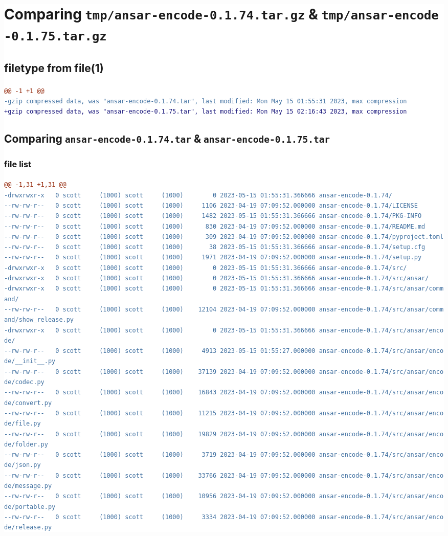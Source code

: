 # Comparing `tmp/ansar-encode-0.1.74.tar.gz` & `tmp/ansar-encode-0.1.75.tar.gz`

## filetype from file(1)

```diff
@@ -1 +1 @@
-gzip compressed data, was "ansar-encode-0.1.74.tar", last modified: Mon May 15 01:55:31 2023, max compression
+gzip compressed data, was "ansar-encode-0.1.75.tar", last modified: Mon May 15 02:16:43 2023, max compression
```

## Comparing `ansar-encode-0.1.74.tar` & `ansar-encode-0.1.75.tar`

### file list

```diff
@@ -1,31 +1,31 @@
-drwxrwxr-x   0 scott     (1000) scott     (1000)        0 2023-05-15 01:55:31.366666 ansar-encode-0.1.74/
--rw-rw-r--   0 scott     (1000) scott     (1000)     1106 2023-04-19 07:09:52.000000 ansar-encode-0.1.74/LICENSE
--rw-rw-r--   0 scott     (1000) scott     (1000)     1482 2023-05-15 01:55:31.366666 ansar-encode-0.1.74/PKG-INFO
--rw-rw-r--   0 scott     (1000) scott     (1000)      830 2023-04-19 07:09:52.000000 ansar-encode-0.1.74/README.md
--rw-rw-r--   0 scott     (1000) scott     (1000)      309 2023-04-19 07:09:52.000000 ansar-encode-0.1.74/pyproject.toml
--rw-rw-r--   0 scott     (1000) scott     (1000)       38 2023-05-15 01:55:31.366666 ansar-encode-0.1.74/setup.cfg
--rw-rw-r--   0 scott     (1000) scott     (1000)     1971 2023-04-19 07:09:52.000000 ansar-encode-0.1.74/setup.py
-drwxrwxr-x   0 scott     (1000) scott     (1000)        0 2023-05-15 01:55:31.366666 ansar-encode-0.1.74/src/
-drwxrwxr-x   0 scott     (1000) scott     (1000)        0 2023-05-15 01:55:31.366666 ansar-encode-0.1.74/src/ansar/
-drwxrwxr-x   0 scott     (1000) scott     (1000)        0 2023-05-15 01:55:31.366666 ansar-encode-0.1.74/src/ansar/command/
--rw-rw-r--   0 scott     (1000) scott     (1000)    12104 2023-04-19 07:09:52.000000 ansar-encode-0.1.74/src/ansar/command/show_release.py
-drwxrwxr-x   0 scott     (1000) scott     (1000)        0 2023-05-15 01:55:31.366666 ansar-encode-0.1.74/src/ansar/encode/
--rw-rw-r--   0 scott     (1000) scott     (1000)     4913 2023-05-15 01:55:27.000000 ansar-encode-0.1.74/src/ansar/encode/__init__.py
--rw-rw-r--   0 scott     (1000) scott     (1000)    37139 2023-04-19 07:09:52.000000 ansar-encode-0.1.74/src/ansar/encode/codec.py
--rw-rw-r--   0 scott     (1000) scott     (1000)    16843 2023-04-19 07:09:52.000000 ansar-encode-0.1.74/src/ansar/encode/convert.py
--rw-rw-r--   0 scott     (1000) scott     (1000)    11215 2023-04-19 07:09:52.000000 ansar-encode-0.1.74/src/ansar/encode/file.py
--rw-rw-r--   0 scott     (1000) scott     (1000)    19829 2023-04-19 07:09:52.000000 ansar-encode-0.1.74/src/ansar/encode/folder.py
--rw-rw-r--   0 scott     (1000) scott     (1000)     3719 2023-04-19 07:09:52.000000 ansar-encode-0.1.74/src/ansar/encode/json.py
--rw-rw-r--   0 scott     (1000) scott     (1000)    33766 2023-04-19 07:09:52.000000 ansar-encode-0.1.74/src/ansar/encode/message.py
--rw-rw-r--   0 scott     (1000) scott     (1000)    10956 2023-04-19 07:09:52.000000 ansar-encode-0.1.74/src/ansar/encode/portable.py
--rw-rw-r--   0 scott     (1000) scott     (1000)     3334 2023-04-19 07:09:52.000000 ansar-encode-0.1.74/src/ansar/encode/release.py
```